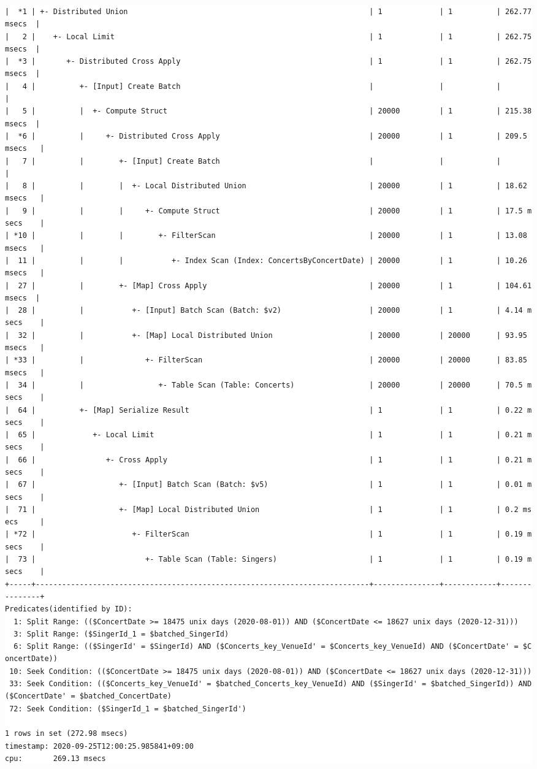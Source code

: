 ```
|  *1 | +- Distributed Union                                                       | 1             | 1          | 262.77 msecs  |
|   2 |    +- Local Limit                                                          | 1             | 1          | 262.75 msecs  |
|  *3 |       +- Distributed Cross Apply                                           | 1             | 1          | 262.75 msecs  |
|   4 |          +- [Input] Create Batch                                           |               |            |               |
|   5 |          |  +- Compute Struct                                              | 20000         | 1          | 215.38 msecs  |
|  *6 |          |     +- Distributed Cross Apply                                  | 20000         | 1          | 209.5 msecs   |
|   7 |          |        +- [Input] Create Batch                                  |               |            |               |
|   8 |          |        |  +- Local Distributed Union                            | 20000         | 1          | 18.62 msecs   |
|   9 |          |        |     +- Compute Struct                                  | 20000         | 1          | 17.5 msecs    |
| *10 |          |        |        +- FilterScan                                   | 20000         | 1          | 13.08 msecs   |
|  11 |          |        |           +- Index Scan (Index: ConcertsByConcertDate) | 20000         | 1          | 10.26 msecs   |
|  27 |          |        +- [Map] Cross Apply                                     | 20000         | 1          | 104.61 msecs  |
|  28 |          |           +- [Input] Batch Scan (Batch: $v2)                    | 20000         | 1          | 4.14 msecs    |
|  32 |          |           +- [Map] Local Distributed Union                      | 20000         | 20000      | 93.95 msecs   |
| *33 |          |              +- FilterScan                                      | 20000         | 20000      | 83.85 msecs   |
|  34 |          |                 +- Table Scan (Table: Concerts)                 | 20000         | 20000      | 70.5 msecs    |
|  64 |          +- [Map] Serialize Result                                         | 1             | 1          | 0.22 msecs    |
|  65 |             +- Local Limit                                                 | 1             | 1          | 0.21 msecs    |
|  66 |                +- Cross Apply                                              | 1             | 1          | 0.21 msecs    |
|  67 |                   +- [Input] Batch Scan (Batch: $v5)                       | 1             | 1          | 0.01 msecs    |
|  71 |                   +- [Map] Local Distributed Union                         | 1             | 1          | 0.2 msecs     |
| *72 |                      +- FilterScan                                         | 1             | 1          | 0.19 msecs    |
|  73 |                         +- Table Scan (Table: Singers)                     | 1             | 1          | 0.19 msecs    |
+-----+----------------------------------------------------------------------------+---------------+------------+---------------+
Predicates(identified by ID):
  1: Split Range: (($ConcertDate >= 18475 unix days (2020-08-01)) AND ($ConcertDate <= 18627 unix days (2020-12-31)))
  3: Split Range: ($SingerId_1 = $batched_SingerId)
  6: Split Range: (($SingerId' = $SingerId) AND ($Concerts_key_VenueId' = $Concerts_key_VenueId) AND ($ConcertDate' = $ConcertDate))
 10: Seek Condition: (($ConcertDate >= 18475 unix days (2020-08-01)) AND ($ConcertDate <= 18627 unix days (2020-12-31)))
 33: Seek Condition: (($Concerts_key_VenueId' = $batched_Concerts_key_VenueId) AND ($SingerId' = $batched_SingerId)) AND ($ConcertDate' = $batched_ConcertDate)
 72: Seek Condition: ($SingerId_1 = $batched_SingerId')

1 rows in set (272.98 msecs)
timestamp: 2020-09-25T12:00:25.985841+09:00
cpu:       269.13 msecs
```